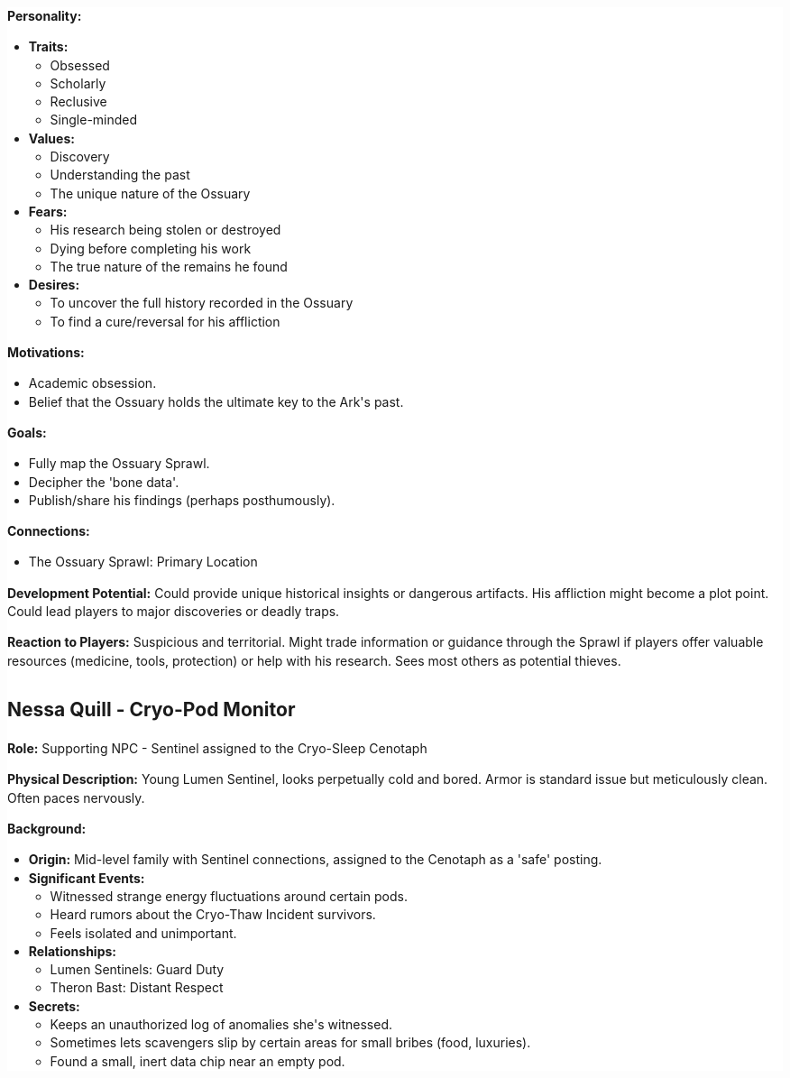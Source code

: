 **Personality:**
- **Traits:**
  - Obsessed
  - Scholarly
  - Reclusive
  - Single-minded
- **Values:**
  - Discovery
  - Understanding the past
  - The unique nature of the Ossuary
- **Fears:**
  - His research being stolen or destroyed
  - Dying before completing his work
  - The true nature of the remains he found
- **Desires:**
  - To uncover the full history recorded in the Ossuary
  - To find a cure/reversal for his affliction

**Motivations:**
- Academic obsession.
- Belief that the Ossuary holds the ultimate key to the Ark's past.

**Goals:**
- Fully map the Ossuary Sprawl.
- Decipher the 'bone data'.
- Publish/share his findings (perhaps posthumously).

**Connections:**
- The Ossuary Sprawl: Primary Location

**Development Potential:** Could provide unique historical insights or dangerous artifacts. His affliction might become a plot point. Could lead players to major discoveries or deadly traps.

**Reaction to Players:** Suspicious and territorial. Might trade information or guidance through the Sprawl if players offer valuable resources (medicine, tools, protection) or help with his research. Sees most others as potential thieves.
## Nessa Quill - Cryo-Pod Monitor
**Role:** Supporting NPC - Sentinel assigned to the Cryo-Sleep Cenotaph

**Physical Description:** Young Lumen Sentinel, looks perpetually cold and bored. Armor is standard issue but meticulously clean. Often paces nervously.

**Background:**
- **Origin:** Mid-level family with Sentinel connections, assigned to the Cenotaph as a 'safe' posting.
- **Significant Events:**
  - Witnessed strange energy fluctuations around certain pods.
  - Heard rumors about the Cryo-Thaw Incident survivors.
  - Feels isolated and unimportant.
- **Relationships:**
  - Lumen Sentinels: Guard Duty
  - Theron Bast: Distant Respect
- **Secrets:**
  - Keeps an unauthorized log of anomalies she's witnessed.
  - Sometimes lets scavengers slip by certain areas for small bribes (food, luxuries).
  - Found a small, inert data chip near an empty pod.
